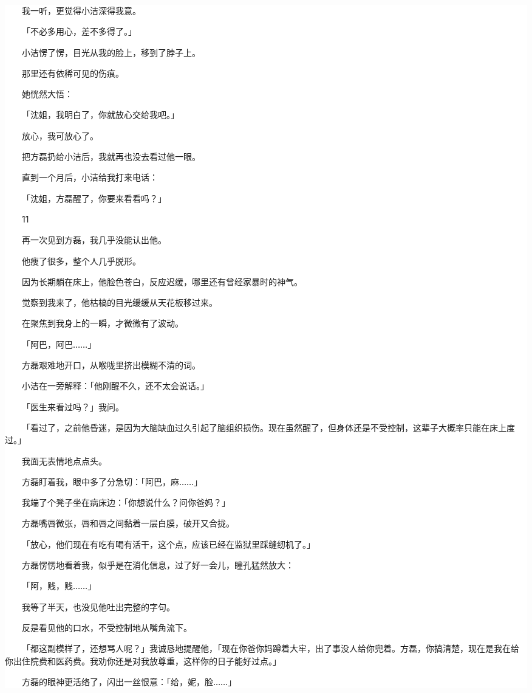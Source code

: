 &emsp;&emsp;我一听，更觉得小洁深得我意。  
  
&emsp;&emsp;「不必多用心，差不多得了。」  
  
&emsp;&emsp;小洁愣了愣，目光从我的脸上，移到了脖子上。  
  
&emsp;&emsp;那里还有依稀可见的伤痕。  
  
&emsp;&emsp;她恍然大悟：  
  
&emsp;&emsp;「沈姐，我明白了，你就放心交给我吧。」  
  
&emsp;&emsp;放心，我可放心了。  
  
&emsp;&emsp;把方磊扔给小洁后，我就再也没去看过他一眼。  
  
&emsp;&emsp;直到一个月后，小洁给我打来电话：  
  
&emsp;&emsp;「沈姐，方磊醒了，你要来看看吗？」  
  
&emsp;&emsp;11  
  
&emsp;&emsp;再一次见到方磊，我几乎没能认出他。  
  
&emsp;&emsp;他瘦了很多，整个人几乎脱形。  
  
&emsp;&emsp;因为长期躺在床上，他脸色苍白，反应迟缓，哪里还有曾经家暴时的神气。  
  
&emsp;&emsp;觉察到我来了，他枯槁的目光缓缓从天花板移过来。  
  
&emsp;&emsp;在聚焦到我身上的一瞬，才微微有了波动。  
  
&emsp;&emsp;「阿巴，阿巴……」  
  
&emsp;&emsp;方磊艰难地开口，从喉咙里挤出模糊不清的词。  
  
&emsp;&emsp;小洁在一旁解释：「他刚醒不久，还不太会说话。」  
  
&emsp;&emsp;「医生来看过吗？」我问。  
  
&emsp;&emsp;「看过了，之前他昏迷，是因为大脑缺血过久引起了脑组织损伤。现在虽然醒了，但身体还是不受控制，这辈子大概率只能在床上度过。」  
  
&emsp;&emsp;我面无表情地点点头。  
  
&emsp;&emsp;方磊盯着我，眼中多了分急切：「阿巴，麻……」  
  
&emsp;&emsp;我端了个凳子坐在病床边：「你想说什么？问你爸妈？」  
  
&emsp;&emsp;方磊嘴唇微张，唇和唇之间黏着一层白膜，破开又合拢。  
  
&emsp;&emsp;「放心，他们现在有吃有喝有活干，这个点，应该已经在监狱里踩缝纫机了。」  
  
&emsp;&emsp;方磊愣愣地看着我，似乎是在消化信息，过了好一会儿，瞳孔猛然放大：  
  
&emsp;&emsp;「阿，贱，贱……」  
  
&emsp;&emsp;我等了半天，也没见他吐出完整的字句。  
  
&emsp;&emsp;反是看见他的口水，不受控制地从嘴角流下。  
  
&emsp;&emsp;「都这副模样了，还想骂人呢？」我诚恳地提醒他，「现在你爸你妈蹲着大牢，出了事没人给你兜着。方磊，你搞清楚，现在是我在给你出住院费和医药费。我劝你还是对我放尊重，这样你的日子能好过点。」  
  
&emsp;&emsp;方磊的眼神更活络了，闪出一丝恨意：「给，妮，脸……」  
  